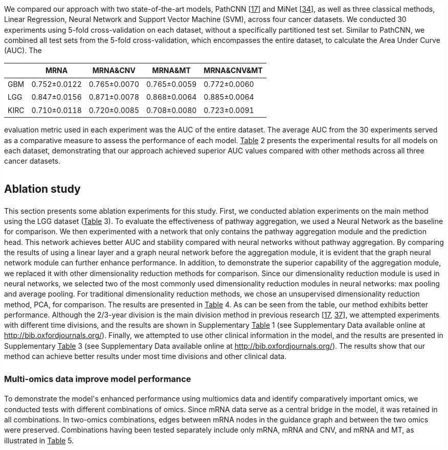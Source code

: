We compared our approach with two state-of-the-art models, PathCNN [[17](#page-9-13)] and MiNet [[34](#page-9-29)], as well as three classical methods, Linear Regression, Neural Network and Support Vector Machine (SVM), across four cancer datasets. We conducted 30 experiments using 5-fold cross-validation on each dataset, without a specifically partitioned test set. Similar to PathCNN, we combined all test sets from the 5-fold cross-validation, which encompasses the entire dataset, to calculate the Area Under Curve (AUC). The


| | MRNA | MRNA&CNV | MRNA&MT | MRNA&CNV&MT |
|------|--------------|--------------|--------------|--------------|
| GBM | 0.752±0.0122 | 0.765±0.0070 | 0.765±0.0059 | 0.772±0.0060 |
| LGG | 0.847±0.0156 | 0.871±0.0078 | 0.868±0.0064 | 0.885±0.0064 |
| KIRC | 0.710±0.0118 | 0.720±0.0085 | 0.708±0.0080 | 0.723±0.0091 |

evaluation metric used in each experiment was the AUC of the entire dataset. The average AUC from the 30 experiments served as a comparative measure to assess the performance of each model. [Table](#page-6-0) 2 presents the experimental results for all models on each dataset, demonstrating that our approach achieved superior AUC values compared with other methods across all three cancer datasets.

## **Ablation study**

This section presents some ablation experiments for this study. First, we conducted ablation experiments on the main method using the LGG dataset ([Table](#page-6-1) 3). To evaluate the effectiveness of pathway aggregation, we used a Neural Network as the baseline for comparison. We then experimented with a network that only contains the pathway aggregation module and the prediction head. This network achieves better AUC and stability compared with neural networks without pathway aggregation. By comparing the results of using a linear layer and a graph neural network before the aggregation module, it is evident that the graph neural network module can further enhance performance. In addition, to demonstrate the superior capability of the aggregation module, we replaced it with other dimensionality reduction methods for comparison. Since our dimensionality reduction module is used in neural networks, we selected two of the most commonly used dimensionality reduction modules in neural networks: max pooling and average pooling. For traditional dimensionality reduction methods, we chose an unsupervised dimensionality reduction method, PCA, for comparison. The results are presented in [Table](#page-6-2) 4. As can be seen from the table, our method exhibits better performance. Although the 2/3-year division is the main division method in previous research [[17](#page-9-13), [37](#page-10-2)], we attempted experiments with different time divisions, and the results are shown in Supplementary [Table](https://academic.oup.com/bib/article-lookup/doi/10.1093/bib/bbae184#supplementary-data) 1 (see Supplementary Data available online at http://bib.oxfordjournals.org/). Finally, we attempted to use other clinical information in the model, and the results are presented in Supplementary [Table](https://academic.oup.com/bib/article-lookup/doi/10.1093/bib/bbae184#supplementary-data) 3 (see Supplementary Data available online at http://bib.oxfordjournals.org/). The results show that our method can achieve better results under most time divisions and other clinical data.

### **Multi-omics data improve model performance**

To demonstrate the model's enhanced performance using multiomics data and identify comparatively important omics, we conducted tests with different combinations of omics. Since mRNA data serve as a central bridge in the model, it was retained in all combinations. In two-omics combinations, edges between mRNA nodes in the guidance graph and between the two omics were preserved. Combinations having been tested separately include only mRNA, mRNA and CNV, and mRNA and MT, as illustrated in [Table](#page-6-3) 5.
